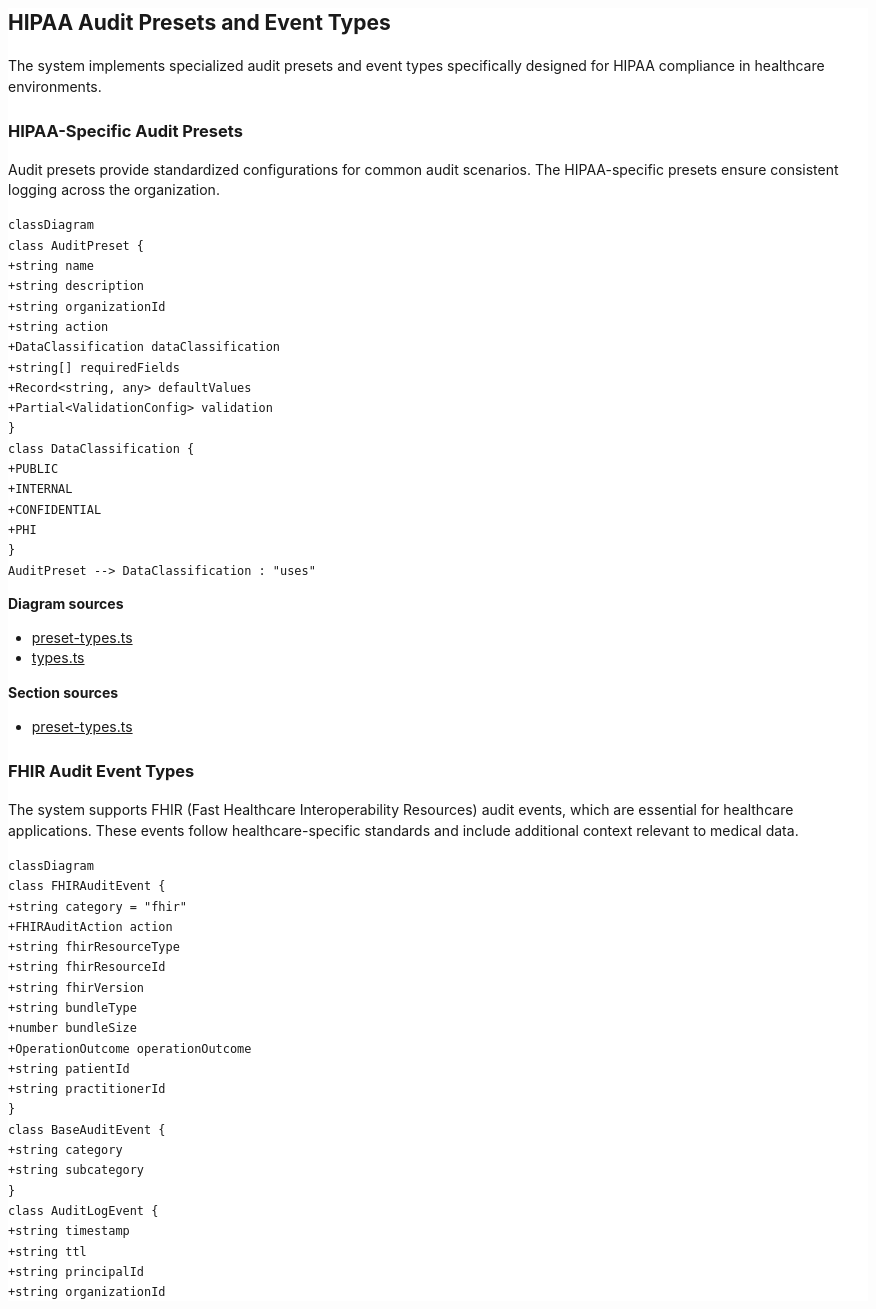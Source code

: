 ## HIPAA Audit Presets and Event Types
The system implements specialized audit presets and event types specifically designed for HIPAA compliance in healthcare environments.

### HIPAA-Specific Audit Presets
Audit presets provide standardized configurations for common audit scenarios. The HIPAA-specific presets ensure consistent logging across the organization.

```mermaid
classDiagram
class AuditPreset {
+string name
+string description
+string organizationId
+string action
+DataClassification dataClassification
+string[] requiredFields
+Record<string, any> defaultValues
+Partial<ValidationConfig> validation
}
class DataClassification {
+PUBLIC
+INTERNAL
+CONFIDENTIAL
+PHI
}
AuditPreset --> DataClassification : "uses"
```

**Diagram sources**
- [preset-types.ts](file://packages/audit/src/preset/preset-types.ts#L5-L17)
- [types.ts](file://packages/audit/src/types.ts#L10-L15)

**Section sources**
- [preset-types.ts](file://packages/audit/src/preset/preset-types.ts#L5-L17)

### FHIR Audit Event Types
The system supports FHIR (Fast Healthcare Interoperability Resources) audit events, which are essential for healthcare applications. These events follow healthcare-specific standards and include additional context relevant to medical data.

```mermaid
classDiagram
class FHIRAuditEvent {
+string category = "fhir"
+FHIRAuditAction action
+string fhirResourceType
+string fhirResourceId
+string fhirVersion
+string bundleType
+number bundleSize
+OperationOutcome operationOutcome
+string patientId
+string practitionerId
}
class BaseAuditEvent {
+string category
+string subcategory
}
class AuditLogEvent {
+string timestamp
+string ttl
+string principalId
+string organizationId
```